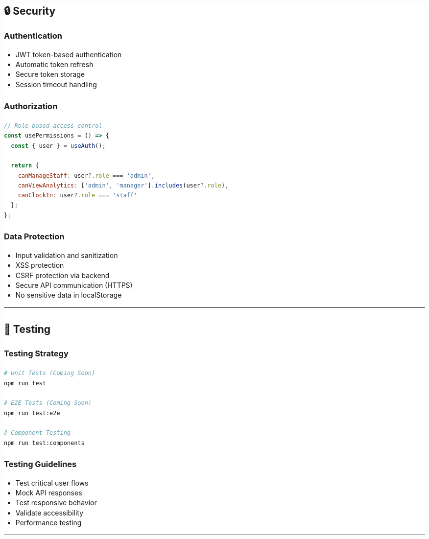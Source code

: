 
## 🔒 Security

### **Authentication**
- JWT token-based authentication
- Automatic token refresh
- Secure token storage
- Session timeout handling

### **Authorization**
```javascript
// Role-based access control
const usePermissions = () => {
  const { user } = useAuth();
  
  return {
    canManageStaff: user?.role === 'admin',
    canViewAnalytics: ['admin', 'manager'].includes(user?.role),
    canClockIn: user?.role === 'staff'
  };
};
```

### **Data Protection**
- Input validation and sanitization
- XSS protection
- CSRF protection via backend
- Secure API communication (HTTPS)
- No sensitive data in localStorage

---

## 🧪 Testing

### **Testing Strategy**
```bash
# Unit Tests (Coming Soon)
npm run test

# E2E Tests (Coming Soon)  
npm run test:e2e

# Component Testing
npm run test:components
```

### **Testing Guidelines**
- Test critical user flows
- Mock API responses
- Test responsive behavior
- Validate accessibility
- Performance testing

---